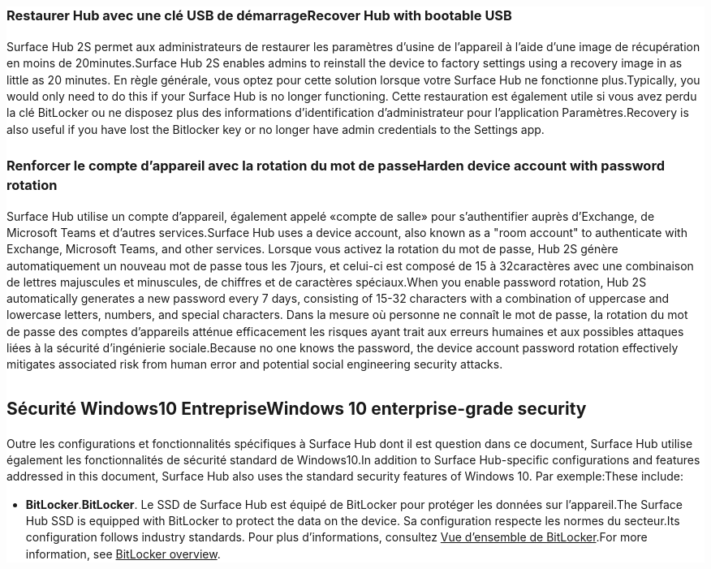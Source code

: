     
### <span data-ttu-id="0064b-198">Restaurer Hub avec une clé USB de démarrage</span><span class="sxs-lookup"><span data-stu-id="0064b-198">Recover Hub with bootable USB</span></span>

<span data-ttu-id="0064b-199">Surface Hub 2S permet aux administrateurs de restaurer les paramètres d’usine de l’appareil à l’aide d’une image de récupération en moins de 20minutes.</span><span class="sxs-lookup"><span data-stu-id="0064b-199">Surface Hub 2S enables admins to reinstall the device to factory settings using a recovery image in as little as 20 minutes.</span></span> <span data-ttu-id="0064b-200">En règle générale, vous optez pour cette solution lorsque votre Surface Hub ne fonctionne plus.</span><span class="sxs-lookup"><span data-stu-id="0064b-200">Typically, you would only need to do this if your Surface Hub is no longer functioning.</span></span> <span data-ttu-id="0064b-201">Cette restauration est également utile si vous avez perdu la clé BitLocker ou ne disposez plus des informations d’identification d’administrateur pour l’application Paramètres.</span><span class="sxs-lookup"><span data-stu-id="0064b-201">Recovery is also useful if you have lost the Bitlocker key or no longer have admin credentials to the Settings app.</span></span>

### <span data-ttu-id="0064b-202">Renforcer le compte d’appareil avec la rotation du mot de passe</span><span class="sxs-lookup"><span data-stu-id="0064b-202">Harden device account with password rotation</span></span>

<span data-ttu-id="0064b-203">Surface Hub utilise un compte d’appareil, également appelé «compte de salle» pour s’authentifier auprès d’Exchange, de Microsoft Teams et d’autres services.</span><span class="sxs-lookup"><span data-stu-id="0064b-203">Surface Hub uses a device account, also known as a "room account" to authenticate with Exchange, Microsoft Teams, and other services.</span></span> <span data-ttu-id="0064b-204">Lorsque vous activez la rotation du mot de passe, Hub 2S génère automatiquement un nouveau mot de passe tous les 7jours, et celui-ci est composé de 15 à 32caractères avec une combinaison de lettres majuscules et minuscules, de chiffres et de caractères spéciaux.</span><span class="sxs-lookup"><span data-stu-id="0064b-204">When you enable password rotation, Hub 2S automatically generates a new password every 7 days, consisting of 15-32 characters with a combination of uppercase and lowercase letters, numbers, and special characters.</span></span> <span data-ttu-id="0064b-205">Dans la mesure où personne ne connaît le mot de passe, la rotation du mot de passe des comptes d’appareils atténue efficacement les risques ayant trait aux erreurs humaines et aux possibles attaques liées à la sécurité d’ingénierie sociale.</span><span class="sxs-lookup"><span data-stu-id="0064b-205">Because no one knows the password, the device account password rotation effectively mitigates associated risk from human error and potential social engineering security attacks.</span></span>

## <span data-ttu-id="0064b-206">Sécurité Windows10 Entreprise</span><span class="sxs-lookup"><span data-stu-id="0064b-206">Windows 10 enterprise-grade security</span></span>

<span data-ttu-id="0064b-207">Outre les configurations et fonctionnalités spécifiques à Surface Hub dont il est question dans ce document, Surface Hub utilise également les fonctionnalités de sécurité standard de Windows10.</span><span class="sxs-lookup"><span data-stu-id="0064b-207">In addition to Surface Hub-specific configurations and features addressed in this document, Surface Hub also uses the standard security features of Windows 10.</span></span> <span data-ttu-id="0064b-208">Par exemple:</span><span class="sxs-lookup"><span data-stu-id="0064b-208">These include:</span></span>

- <span data-ttu-id="0064b-209">**BitLocker**.</span><span class="sxs-lookup"><span data-stu-id="0064b-209">**BitLocker**.</span></span> <span data-ttu-id="0064b-210">Le SSD de Surface Hub est équipé de BitLocker pour protéger les données sur l’appareil.</span><span class="sxs-lookup"><span data-stu-id="0064b-210">The Surface Hub SSD is equipped with BitLocker to protect the data on the device.</span></span> <span data-ttu-id="0064b-211">Sa configuration respecte les normes du secteur.</span><span class="sxs-lookup"><span data-stu-id="0064b-211">Its configuration follows industry standards.</span></span> <span data-ttu-id="0064b-212">Pour plus d’informations, consultez [Vue d’ensemble de BitLocker](https://docs.microsoft.com/windows-hardware/design/device-experiences/oem-secure-boot).</span><span class="sxs-lookup"><span data-stu-id="0064b-212">For more information, see [BitLocker overview](https://docs.microsoft.com/windows-hardware/design/device-experiences/oem-secure-boot).</span></span>